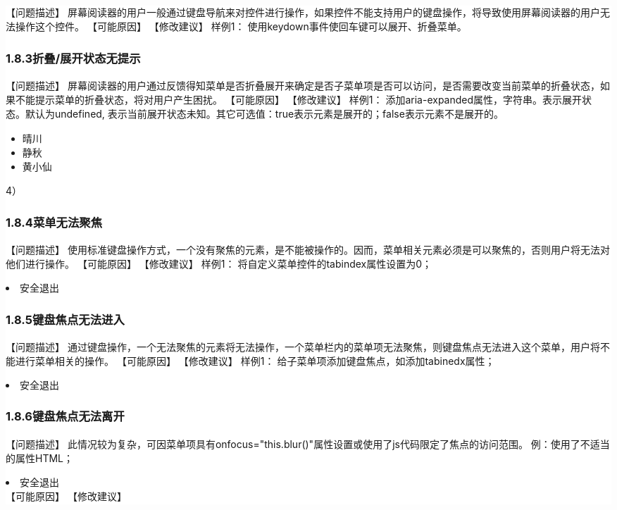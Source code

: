 
【问题描述】
屏幕阅读器的用户一般通过键盘导航来对控件进行操作，如果控件不能支持用户的键盘操作，将导致使用屏幕阅读器的用户无法操作这个控件。
【可能原因】
【修改建议】
样例1： 使用keydown事件使回车键可以展开、折叠菜单。 


### 1.8.3折叠/展开状态无提示


【问题描述】
屏幕阅读器的用户通过反馈得知菜单是否折叠展开来确定是否子菜单项是否可以访问，是否需要改变当前菜单的折叠状态，如果不能提示菜单的折叠状态，将对用户产生困扰。
【可能原因】
【修改建议】
样例1：
添加aria-expanded属性，字符串。表示展开状态。默认为undefined, 表示当前展开状态未知。其它可选值：true表示元素是展开的；false表示元素不是展开的。
<ul role="menu" aria-hidden="true" aria-expanded="false" >
      <li role="menuitemcheckbox" tabindex="-1" aria-checked="true">晴川</li>
      <li role="menuitemcheckbox" tabindex="-1" aria-checked="true">静秋</li>
      <li role="menuitemcheckbox" tabindex="-1" aria-checked="false">黄小仙</li>
</ul>4）


### 1.8.4菜单无法聚焦


【问题描述】
使用标准键盘操作方式，一个没有聚焦的元素，是不能被操作的。因而，菜单相关元素必须是可以聚焦的，否则用户将无法对他们进行操作。
【可能原因】
【修改建议】
样例1：
将自定义菜单控件的tabindex属性设置为0； 
<li role="menuitem" tabindex="0" href="...">安全退出</li>


### 1.8.5键盘焦点无法进入


【问题描述】
通过键盘操作，一个无法聚焦的元素将无法操作，一个菜单栏内的菜单项无法聚焦，则键盘焦点无法进入这个菜单，用户将不能进行菜单相关的操作。
【可能原因】
【修改建议】
样例1：
给子菜单项添加键盘焦点，如添加tabinedx属性；
<li role="menuitem" tabindex="0" href="...">安全退出</li>


### 1.8.6键盘焦点无法离开


【问题描述】
此情况较为复杂，可因菜单项具有onfocus="this.blur()"属性设置或使用了js代码限定了焦点的访问范围。
例：使用了不适当的属性HTML；
<li tabindex="0" role="menuitem" onfocus="this.blur()">安全退出</li>
【可能原因】
【修改建议】
